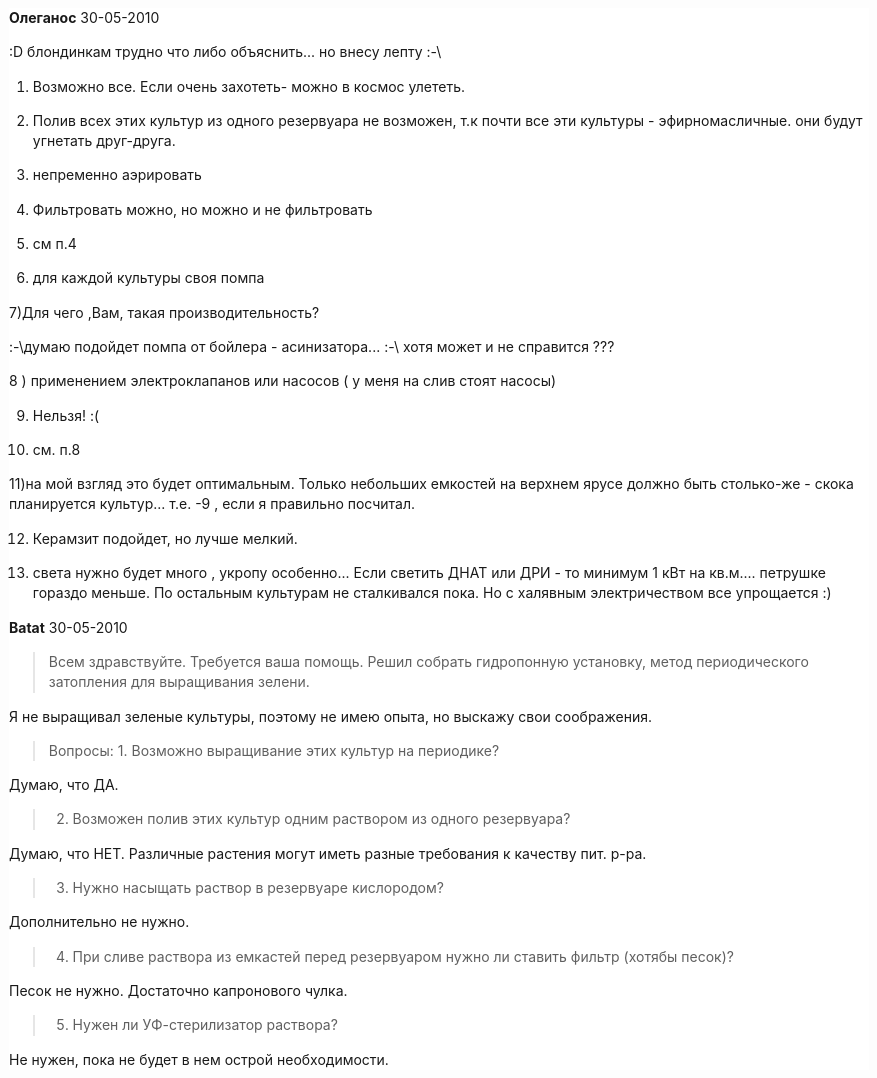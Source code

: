 
**Олеганос** 30-05-2010

 :D блондинкам трудно что либо объяснить... но внесу лепту :-\

1) Возможно все. Если очень захотеть- можно в космос улететь.

2) Полив всех этих культур из одного резервуара не возможен, т.к почти все эти культуры - эфирномасличные. они будут угнетать друг-друга. 

3) непременно аэрировать

4) Фильтровать можно, но можно и не фильтровать

5) см п.4

6) для каждой культуры своя помпа

7)Для чего ,Вам, такая производительность? 

:-\думаю подойдет помпа от бойлера - асинизатора... :-\ хотя может и не справится ???

8 ) применением электроклапанов или насосов ( у меня на слив стоят насосы)

9) Нельзя! :(

10) см. п.8

11)на мой взгляд это будет оптимальным. Только небольших емкостей на верхнем ярусе должно быть столько-же - скока планируется культур... т.е. -9 , если я правильно посчитал.

12) Керамзит подойдет, но лучше мелкий.

13) света нужно будет много , укропу особенно... Если светить ДНАТ или ДРИ - то минимум 1 кВт на кв.м.... петрушке гораздо меньше. По остальным культурам не сталкивался пока. Но с халявным электричеством все упрощается :)


**Batat** 30-05-2010

> Всем здравствуйте. Требуется ваша помощь. Решил собрать гидропонную установку, метод периодического затопления для выращивания зелени.

Я не выращивал зеленые культуры, поэтому не имею опыта, но выскажу свои соображения.

> Вопросы: 1. Возможно выращивание этих культур на периодике?

Думаю, что ДА.

> 2. Возможен полив этих культур одним раствором из одного резервуара?

Думаю, что НЕТ. Различные растения могут иметь разные требования к качеству пит. р-ра.

> 3. Нужно насыщать раствор в резервуаре кислородом?

Дополнительно не нужно.

> 4. При сливе раствора из емкастей перед резервуаром нужно ли ставить фильтр (хотябы песок)?

Песок не нужно. Достаточно капронового чулка.

> 5. Нужен ли УФ-стерилизатор раствора?

Не нужен, пока не будет в нем острой необходимости.
